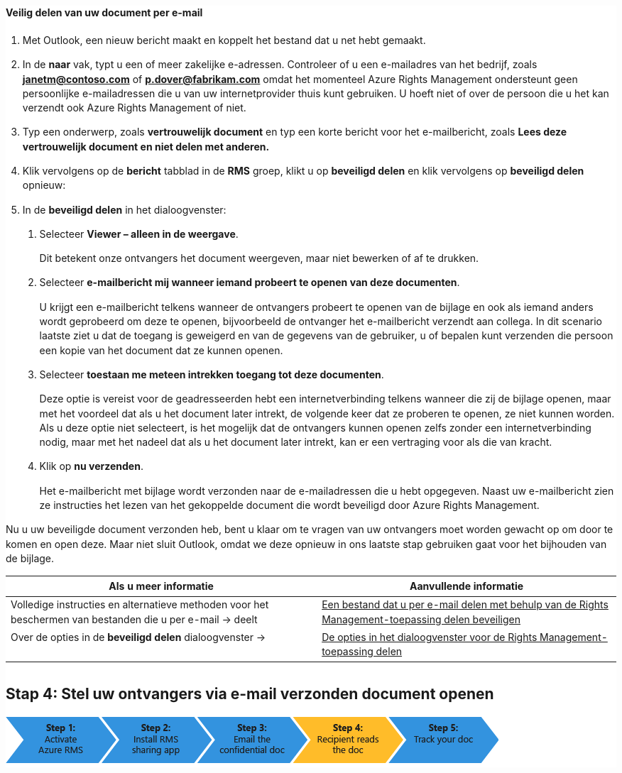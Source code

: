#### Veilig delen van uw document per e-mail

1.  Met Outlook, een nieuw bericht maakt en koppelt het bestand dat u net hebt gemaakt.

2.  In de **naar** vak, typt u een of meer zakelijke e-adressen. Controleer of u een e-mailadres van het bedrijf, zoals **janetm@contoso.com** of **p.dover@fabrikam.com** omdat het momenteel Azure Rights Management ondersteunt geen persoonlijke e-mailadressen die u van uw internetprovider thuis kunt gebruiken. U hoeft niet of over de persoon die u het kan verzendt ook Azure Rights Management of niet.

3.  Typ een onderwerp, zoals  **vertrouwelijk document** en typ een korte bericht voor het e-mailbericht, zoals **Lees deze vertrouwelijk document en niet delen met anderen.**

4.  Klik vervolgens op de **bericht** tabblad in de **RMS** groep, klikt u op **beveiligd delen** en klik vervolgens op **beveiligd delen** opnieuw:

5.  In de **beveiligd delen** in het dialoogvenster:

    1.  Selecteer **Viewer – alleen in de weergave**.

        Dit betekent onze ontvangers het document weergeven, maar niet bewerken of af te drukken.

    2.  Selecteer **e-mailbericht mij wanneer iemand probeert te openen van deze documenten**.

        U krijgt een e-mailbericht telkens wanneer de ontvangers probeert te openen van de bijlage en ook als iemand anders wordt geprobeerd om deze te openen, bijvoorbeeld de ontvanger het e-mailbericht verzendt aan collega. In dit scenario laatste ziet u dat de toegang is geweigerd en van de gegevens van de gebruiker, u of bepalen kunt verzenden die persoon een kopie van het document dat ze kunnen openen.

    3.  Selecteer **toestaan me meteen intrekken toegang tot deze documenten**.

        Deze optie is vereist voor de geadresseerden hebt een internetverbinding telkens wanneer die zij de bijlage openen, maar met het voordeel dat als u het document later intrekt, de volgende keer dat ze proberen te openen, ze niet kunnen worden. Als u deze optie niet selecteert, is het mogelijk dat de ontvangers kunnen openen zelfs zonder een internetverbinding nodig, maar met het nadeel dat als u het document later intrekt, kan er een vertraging voor als die van kracht.

    4.  Klik op **nu verzenden**.

        Het e-mailbericht met bijlage wordt verzonden naar de e-mailadressen die u hebt opgegeven. Naast uw e-mailbericht zien ze instructies het lezen van het gekoppelde document die wordt beveiligd door Azure Rights Management.

Nu u uw beveiligde document verzonden heb, bent u klaar om te vragen van uw ontvangers moet worden gewacht op om door te komen en open deze. Maar niet sluit Outlook, omdat we deze opnieuw in ons laatste stap gebruiken gaat voor het bijhouden van de bijlage.

|Als u meer informatie|Aanvullende informatie|
|-------------------------|--------------------------|
|Volledige instructies en alternatieve methoden voor het beschermen van bestanden die u per e-mail → deelt|[Een bestand dat u per e-mail delen met behulp van de Rights Management-toepassing delen beveiligen](https://technet.microsoft.com/library/dn574735.aspx)|
|Over de opties in de **beveiligd delen** dialoogvenster →|[De opties in het dialoogvenster voor de Rights Management-toepassing delen](https://technet.microsoft.com/library/dn574738.aspx)|

## Stap 4: Stel uw ontvangers via e-mail verzonden document openen
![](../Image/AzRMS_QuickStartSteps4.PNG)

